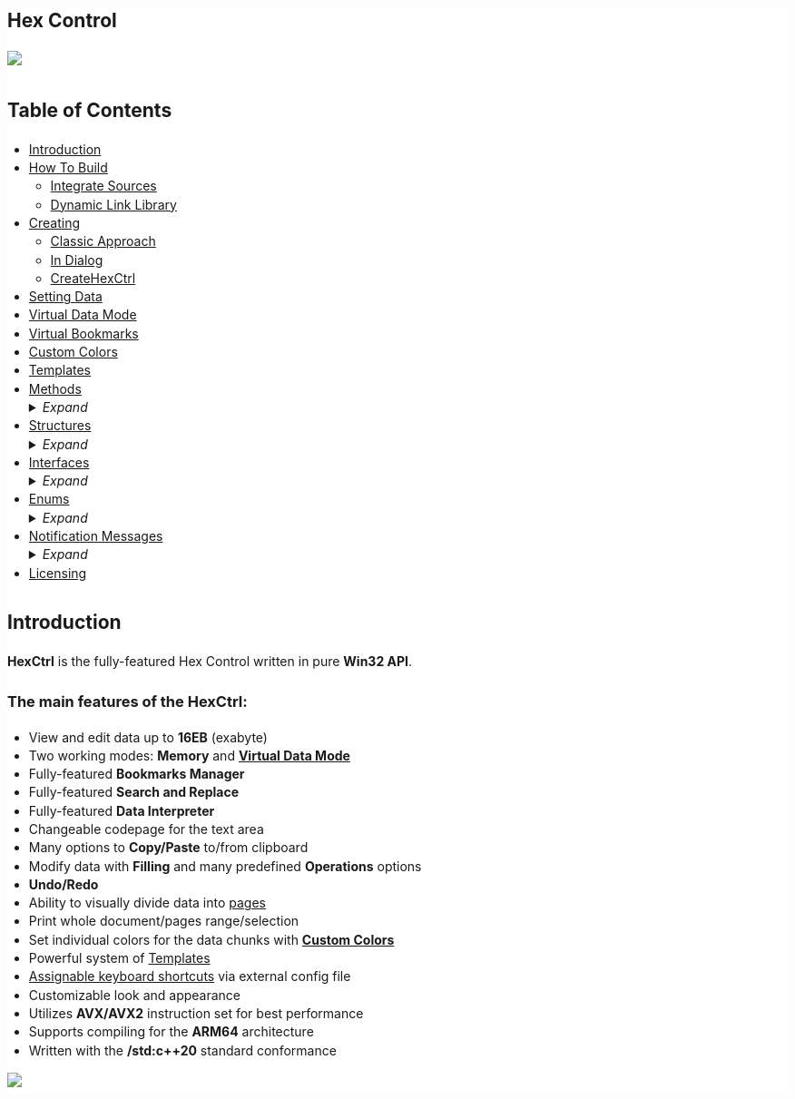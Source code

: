## **Hex Control**
![](docs/img/HexCtrl_Main.jpg)
## Table of Contents
* [Introduction](#introduction)
* [How To Build](#how-to-build)
  * [Integrate Sources](#integrate-sources)
  * [Dynamic Link Library](#dynamic-link-library)
* [Creating](#creating)
  * [Classic Approach](#classic-approach)
  * [In Dialog](#in-dialog)
  * [CreateHexCtrl](#createhexctrl)
* [Setting Data](#setting-data)
* [Virtual Data Mode](#virtual-data-mode)
* [Virtual Bookmarks](#virtual-bookmarks)
* [Custom Colors](#custom-colors)
* [Templates](#templates)
* [Methods](#methods) <details><summary>_Expand_</summary></details>
* [Structures](#structures) <details><summary>_Expand_</summary></details>
* [Interfaces](#interfaces) <details><summary>_Expand_</summary></details>
* [Enums](#enums) <details><summary>_Expand_</summary></details>
* [Notification Messages](#notification-messages) <details><summary>_Expand_</summary></details>
* [Licensing](#licensing)

## [](#)Introduction
**HexCtrl** is the fully-featured Hex Control written in pure **Win32 API**.

### The main features of the **HexCtrl**:
* View and edit data up to **16EB** (exabyte)
* Two working modes: **Memory** and [**Virtual Data Mode**](#virtual-data-mode)
* Fully-featured **Bookmarks Manager**
* Fully-featured **Search and Replace**
* Fully-featured **Data Interpreter**
* Changeable codepage for the text area
* Many options to **Copy/Paste** to/from clipboard
* Modify data with **Filling** and many predefined **Operations** options
* **Undo/Redo**
* Ability to visually divide data into [pages](#setpagesize)
* Print whole document/pages range/selection
* Set individual colors for the data chunks with [**Custom Colors**](#ihexvirtcolors)
* Powerful system of [Templates](#templates)
* [Assignable keyboard shortcuts](#setconfig) via external config file
* Customizable look and appearance
* Utilizes **AVX/AVX2** instruction set for best performance
* Supports compiling for the **ARM64** architecture
* Written with the **/std:c++20** standard conformance

![](docs/img/HexCtrl_Operations.jpg)
